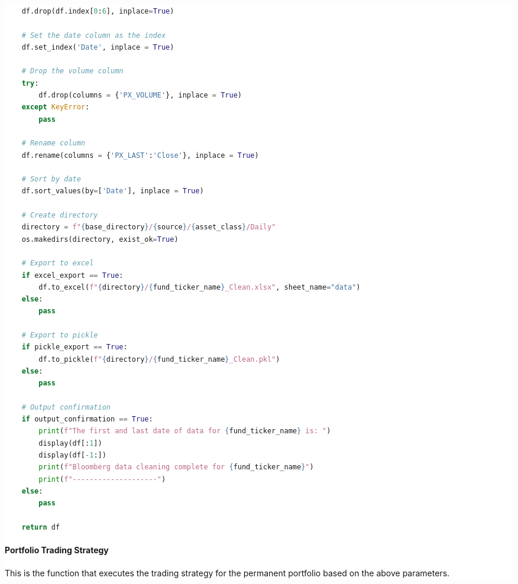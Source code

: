 ```python
    df.drop(df.index[0:6], inplace=True)
    
    # Set the date column as the index
    df.set_index('Date', inplace = True)
    
    # Drop the volume column
    try:
        df.drop(columns = {'PX_VOLUME'}, inplace = True)
    except KeyError:
        pass
        
    # Rename column
    df.rename(columns = {'PX_LAST':'Close'}, inplace = True)
    
    # Sort by date
    df.sort_values(by=['Date'], inplace = True)

    # Create directory
    directory = f"{base_directory}/{source}/{asset_class}/Daily"
    os.makedirs(directory, exist_ok=True)

    # Export to excel
    if excel_export == True:
        df.to_excel(f"{directory}/{fund_ticker_name}_Clean.xlsx", sheet_name="data")
    else:
        pass

    # Export to pickle
    if pickle_export == True:
        df.to_pickle(f"{directory}/{fund_ticker_name}_Clean.pkl")
    else:
        pass

    # Output confirmation
    if output_confirmation == True:
        print(f"The first and last date of data for {fund_ticker_name} is: ")
        display(df[:1])
        display(df[-1:])
        print(f"Bloomberg data cleaning complete for {fund_ticker_name}")
        print(f"--------------------")
    else:
        pass
    
    return df
```

#### Portfolio Trading Strategy

This is the function that executes the trading strategy for the permanent portfolio based on the above parameters.
